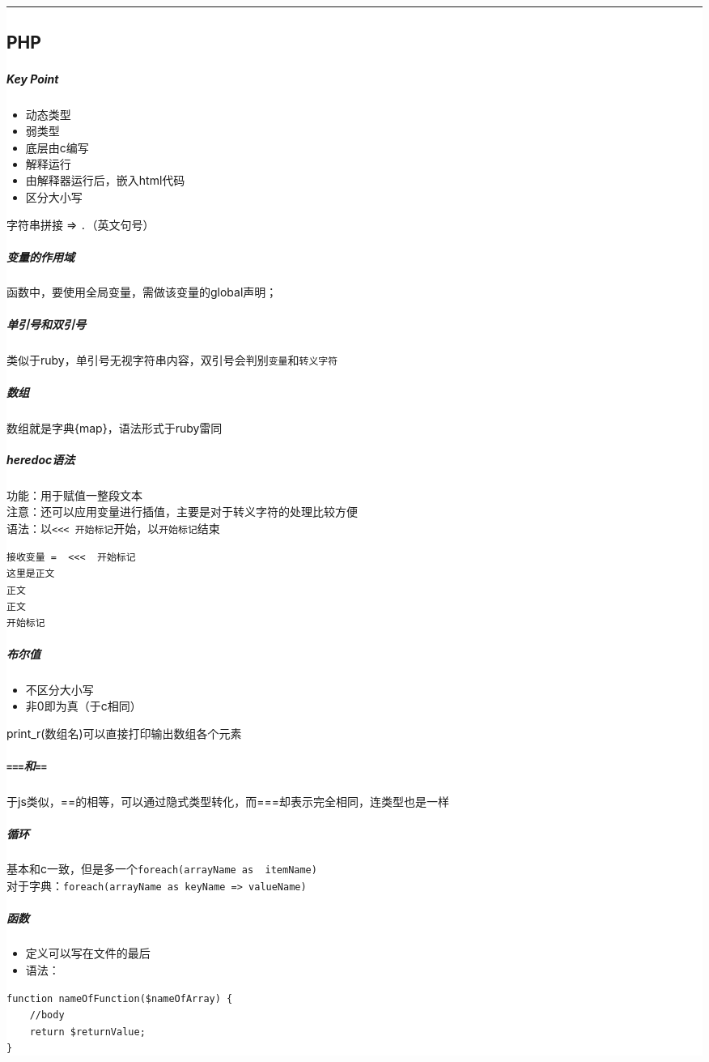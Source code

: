 
---     


## PHP     

##### Key Point     
- 动态类型     
- 弱类型     
- 底层由c编写     
- 解释运行     
- 由解释器运行后，嵌入html代码     
- 区分大小写     



字符串拼接 => `.`（英文句号）     

##### 变量的作用域     
函数中，要使用全局变量，需做该变量的global声明；     

##### 单引号和双引号     
类似于ruby，单引号无视字符串内容，双引号会判别`变量`和`转义字符`     

##### 数组     
数组就是字典{map}，语法形式于ruby雷同     

##### heredoc语法     
功能：用于赋值一整段文本    
注意：还可以应用变量进行插值，主要是对于转义字符的处理比较方便     
语法：以`<<< 开始标记`开始，以`开始标记`结束     
```     
接收变量 =  <<<  开始标记     
这里是正文     
正文     
正文     
开始标记     
```     

##### 布尔值     
- 不区分大小写        
- 非0即为真（于c相同）     


print_r(数组名)可以直接打印输出数组各个元素     

##### `===`和`==`     
于js类似，==的相等，可以通过隐式类型转化，而===却表示完全相同，连类型也是一样     

##### 循环     
基本和c一致，但是多一个`foreach(arrayName as  itemName)`     
对于字典：`foreach(arrayName as keyName => valueName)`     


##### 函数     
- 定义可以写在文件的最后     
- 语法：     
```     
function nameOfFunction($nameOfArray) {     
    //body     
    return $returnValue;     
}     
```     
